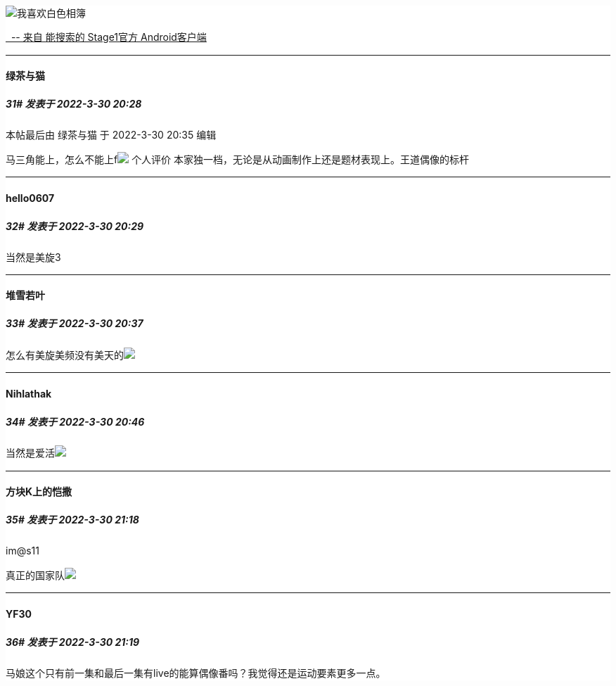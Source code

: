 <img src="https://static.saraba1st.com/image/smiley/face2017/138.png" referrerpolicy="no-referrer">我喜欢白色相簿

[  -- 来自 能搜索的 Stage1官方 Android客户端](https://www.coolapk.com/apk/140634)



*****

####  绿茶与猫  
##### 31#       发表于 2022-3-30 20:28

 本帖最后由 绿茶与猫 于 2022-3-30 20:35 编辑 

马三角能上，怎么不能上f<img src="https://static.saraba1st.com/image/smiley/face2017/067.png" referrerpolicy="no-referrer">
个人评价
本家独一档，无论是从动画制作上还是题材表现上。王道偶像的标杆

*****

####  hello0607  
##### 32#       发表于 2022-3-30 20:29

当然是美旋3

*****

####  堆雪若叶  
##### 33#       发表于 2022-3-30 20:37

怎么有美旋美频没有美天的<img src="https://static.saraba1st.com/image/smiley/face2017/037.png" referrerpolicy="no-referrer">

*****

####  Nihlathak  
##### 34#       发表于 2022-3-30 20:46

当然是爱活<img src="https://static.saraba1st.com/image/smiley/face2017/037.png" referrerpolicy="no-referrer">

*****

####  方块K上的恺撒  
##### 35#       发表于 2022-3-30 21:18

im@s11

真正的国家队<img src="https://static.saraba1st.com/image/smiley/face2017/037.png" referrerpolicy="no-referrer">

*****

####  YF30  
##### 36#       发表于 2022-3-30 21:19

马娘这个只有前一集和最后一集有live的能算偶像番吗？我觉得还是运动要素更多一点。
